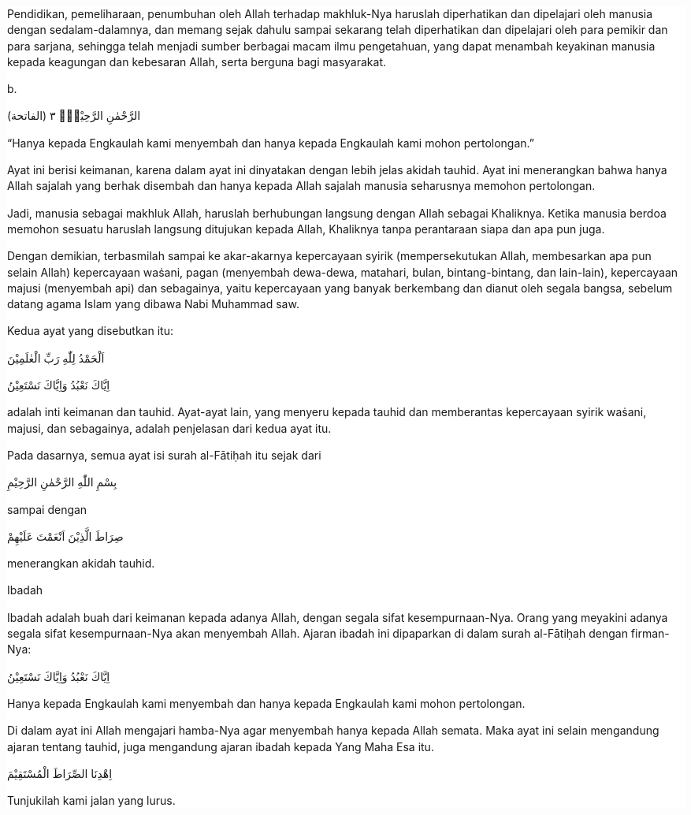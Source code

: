 Pendidikan, pemeliharaan, penumbuhan oleh Allah terhadap makhluk-Nya haruslah diperhatikan dan dipelajari oleh manusia dengan sedalam-dalamnya, dan memang sejak dahulu sampai sekarang telah diperhatikan dan dipelajari oleh para pemikir dan para sarjana, sehingga telah menjadi sumber berbagai macam ilmu pengetahuan, yang dapat menambah keyakinan manusia kepada keagungan dan kebesaran Allah, serta berguna bagi masyarakat.

b.

الرَّحْمٰنِ الرَّحِيْمِۙ ٣ (الفاتحة)

“Hanya kepada Engkaulah kami menyembah dan hanya kepada Engkaulah kami mohon pertolongan.”

Ayat ini berisi keimanan, karena dalam ayat ini dinyatakan dengan lebih jelas akidah tauhid. Ayat ini menerangkan bahwa hanya Allah sajalah yang berhak disembah dan hanya kepada Allah sajalah manusia seharusnya memohon pertolongan.

Jadi, manusia sebagai makhluk Allah, haruslah berhubungan langsung dengan Allah sebagai Khaliknya. Ketika manusia berdoa memohon sesuatu haruslah langsung ditujukan kepada Allah, Khaliknya tanpa perantaraan siapa dan apa pun juga.

Dengan demikian, terbasmilah sampai ke akar-akarnya kepercayaan syirik (mempersekutukan Allah, membesarkan apa pun selain Allah) kepercayaan waṡani, pagan (menyembah dewa-dewa, matahari, bulan, bintang-bintang, dan lain-lain), kepercayaan majusi (menyembah api) dan sebagainya, yaitu kepercayaan yang banyak berkembang dan dianut oleh segala bangsa, sebelum datang agama Islam yang dibawa Nabi Muhammad saw.

Kedua ayat yang disebutkan itu:

اَلْحَمْدُ لِلّٰهِ رَبِّ الْعٰلَمِيْنَ

اِيَّاكَ نَعْبُدُ وَاِيَّاكَ نَسْتَعِيْنُ

adalah inti keimanan dan tauhid. Ayat-ayat lain, yang menyeru kepada tauhid dan memberantas kepercayaan syirik waṡani, majusi, dan sebagainya, adalah penjelasan dari kedua ayat itu.

Pada dasarnya, semua ayat isi surah al-Fātiḥah itu sejak dari

بِسْمِ اللّٰهِ الرَّحْمٰنِ الرَّحِيْمِ

sampai dengan

صِرَاطَ الَّذِيْنَ اَنْعَمْتَ عَلَيْهِمْ

menerangkan akidah tauhid.

Ibadah

Ibadah adalah buah dari keimanan kepada adanya Allah, dengan segala sifat kesempurnaan-Nya. Orang yang meyakini adanya segala sifat kesempurnaan-Nya akan menyembah Allah. Ajaran ibadah ini dipaparkan di dalam surah al-Fātiḥah dengan firman-Nya:

اِيَّاكَ نَعْبُدُ وَاِيَّاكَ نَسْتَعِيْنُ

Hanya kepada Engkaulah kami menyembah dan hanya kepada Engkaulah kami mohon pertolongan.

Di dalam ayat ini Allah mengajari hamba-Nya agar menyembah hanya kepada Allah semata. Maka ayat ini selain mengandung ajaran tentang tauhid, juga mengandung ajaran ibadah kepada Yang Maha Esa itu.

اِهْدِنَا الصِّرَاطَ الْمُسْتَقِيْمَ

Tunjukilah kami jalan yang lurus.
